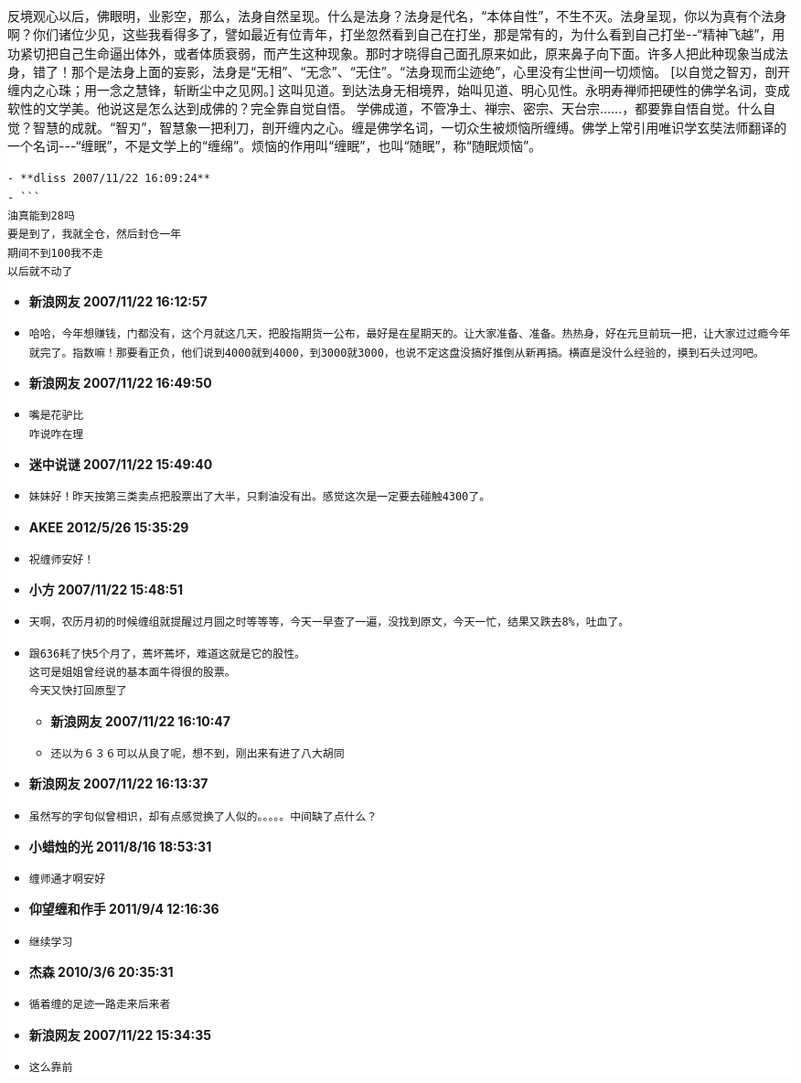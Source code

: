   反境观心以后，佛眼明，业影空，那么，法身自然呈现。什么是法身？法身是代名，“本体自性”，不生不灭。法身呈现，你以为真有个法身啊？你们诸位少见，这些我看得多了，譬如最近有位青年，打坐忽然看到自己在打坐，那是常有的，为什么看到自己打坐--“精神飞越”，用功紧切把自己生命逼出体外，或者体质衰弱，而产生这种现象。那时才晓得自己面孔原来如此，原来鼻子向下面。许多人把此种现象当成法身，错了！那个是法身上面的妄影，法身是“无相”、“无念”、“无住”。“法身现而尘迹绝”，心里没有尘世间一切烦恼。
  [以自觉之智刃，剖开缠内之心珠；用一念之慧锋，斩断尘中之见网。]
  这叫见道。到达法身无相境界，始叫见道、明心见性。永明寿禅师把硬性的佛学名词，变成软性的文学美。他说这是怎么达到成佛的？完全靠自觉自悟。
  学佛成道，不管净土、禅宗、密宗、天台宗……，都要靠自悟自觉。什么自觉？智慧的成就。“智刃”，智慧象一把利刀，剖开缠内之心。缠是佛学名词，一切众生被烦恼所缠缚。佛学上常引用唯识学玄奘法师翻译的一个名词---“缠眠”，不是文学上的“缠绵”。烦恼的作用叫“缠眠”，也叫“随眠”，称“随眠烦恼”。
  ```
- **dliss 2007/11/22 16:09:24**
- ```
  油真能到28吗
  要是到了，我就全仓，然后封仓一年
  期间不到100我不走
  以后就不动了
  ```
- **新浪网友 2007/11/22 16:12:57**
- ```
  哈哈，今年想赚钱，门都没有，这个月就这几天，把股指期货一公布，最好是在星期天的。让大家准备、准备。热热身，好在元旦前玩一把，让大家过过瘾今年就完了。指数嘛！那要看正负，他们说到4000就到4000，到3000就3000，也说不定这盘没搞好推倒从新再搞。横直是没什么经验的，摸到石头过河吧。
  ```
- **新浪网友 2007/11/22 16:49:50**
- ```
  嘴是花驴比
  咋说咋在理
  ```
- **迷中说谜 2007/11/22 15:49:40**
- ```
  妹妹好！昨天按第三类卖点把股票出了大半，只剩油没有出。感觉这次是一定要去碰触4300了。
  ```
- **AKEE 2012/5/26 15:35:29**
- ```
  祝缠师安好！
  ```
- **小方 2007/11/22 15:48:51**
- ```
  天啊，农历月初的时候缠组就提醒过月圆之时等等等，今天一早查了一遍，没找到原文，今天一忙，结果又跌去8%，吐血了。
  ```
- ```
  跟636耗了快5个月了，蔫坏蔫坏，难道这就是它的股性。
  这可是姐姐曾经说的基本面牛得很的股票。
  今天又快打回原型了
  ```
   - **新浪网友 2007/11/22 16:10:47**
   - ```
     还以为６３６可以从良了呢，想不到，刚出来有进了八大胡同
     ```
- **新浪网友 2007/11/22 16:13:37**
- ```
  虽然写的字句似曾相识，却有点感觉换了人似的。。。。。中间缺了点什么？
  ```
- **小蜡烛的光 2011/8/16 18:53:31**
- ```
  缠师通才啊安好
  ```
- **仰望缠和作手 2011/9/4 12:16:36**
- ```
  继续学习
  ```
- **杰森 2010/3/6 20:35:31**
- ```
  循着缠的足迹一路走来后来者
  ```
- **新浪网友 2007/11/22 15:34:35**
- ```
  这么靠前
  ```
  ```